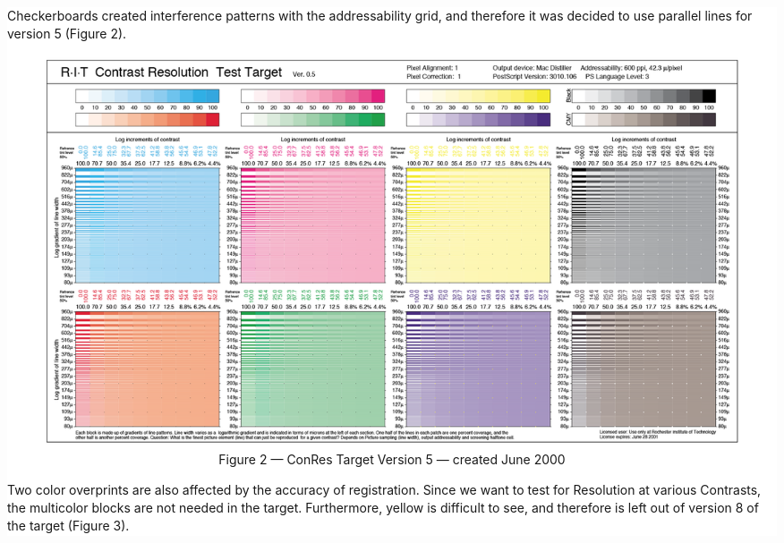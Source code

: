 Checkerboards created interference patterns with the addressability grid, and therefore it was decided to use parallel lines for version 5 (Figure 2).

<figure>
<img width=100% src="./assets/aConRes5.png" background-color:=#FFF />
<figcaption align=center>Figure 2 — ConRes Target Version 5 — created June 2000</figcaption>
</figure>

Two color overprints are also affected by the accuracy of registration. Since we want to test for Resolution at various Contrasts, the multicolor blocks are not needed in the target. Furthermore, yellow is difficult to see, and therefore is left out of version 8 of the target (Figure 3).

<figure>